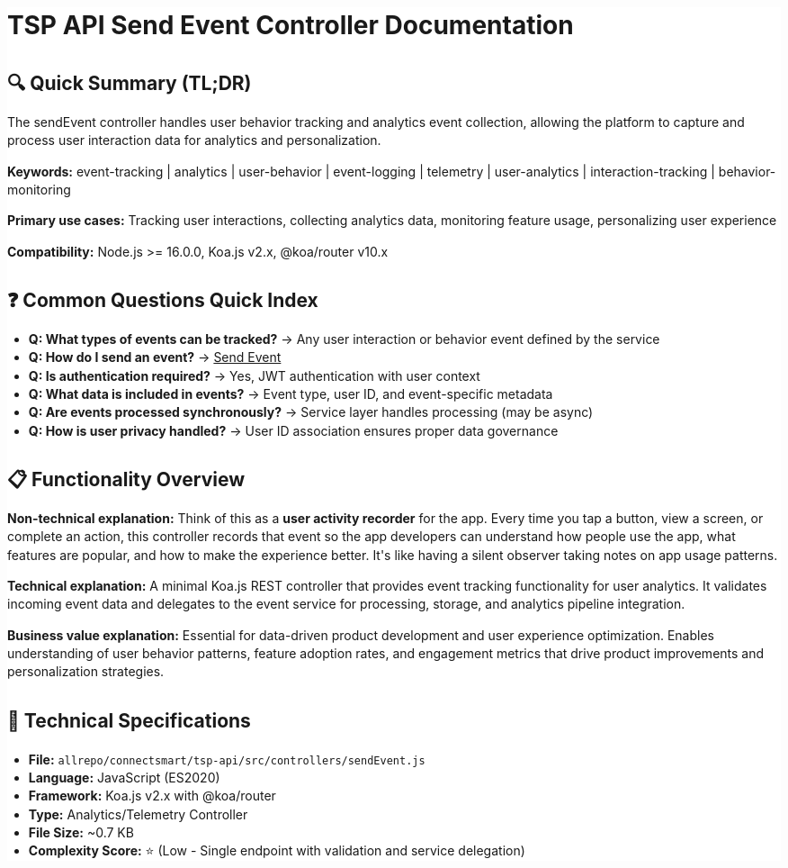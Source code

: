 # TSP API Send Event Controller Documentation

## 🔍 Quick Summary (TL;DR)
The sendEvent controller handles user behavior tracking and analytics event collection, allowing the platform to capture and process user interaction data for analytics and personalization.

**Keywords:** event-tracking | analytics | user-behavior | event-logging | telemetry | user-analytics | interaction-tracking | behavior-monitoring

**Primary use cases:** Tracking user interactions, collecting analytics data, monitoring feature usage, personalizing user experience

**Compatibility:** Node.js >= 16.0.0, Koa.js v2.x, @koa/router v10.x

## ❓ Common Questions Quick Index
- **Q: What types of events can be tracked?** → Any user interaction or behavior event defined by the service
- **Q: How do I send an event?** → [Send Event](#send-event-post-)
- **Q: Is authentication required?** → Yes, JWT authentication with user context
- **Q: What data is included in events?** → Event type, user ID, and event-specific metadata
- **Q: Are events processed synchronously?** → Service layer handles processing (may be async)
- **Q: How is user privacy handled?** → User ID association ensures proper data governance

## 📋 Functionality Overview

**Non-technical explanation:** 
Think of this as a **user activity recorder** for the app. Every time you tap a button, view a screen, or complete an action, this controller records that event so the app developers can understand how people use the app, what features are popular, and how to make the experience better. It's like having a silent observer taking notes on app usage patterns.

**Technical explanation:** 
A minimal Koa.js REST controller that provides event tracking functionality for user analytics. It validates incoming event data and delegates to the event service for processing, storage, and analytics pipeline integration.

**Business value explanation:**
Essential for data-driven product development and user experience optimization. Enables understanding of user behavior patterns, feature adoption rates, and engagement metrics that drive product improvements and personalization strategies.

## 🔧 Technical Specifications

- **File:** `allrepo/connectsmart/tsp-api/src/controllers/sendEvent.js`
- **Language:** JavaScript (ES2020)
- **Framework:** Koa.js v2.x with @koa/router
- **Type:** Analytics/Telemetry Controller
- **File Size:** ~0.7 KB
- **Complexity Score:** ⭐ (Low - Single endpoint with validation and service delegation)
